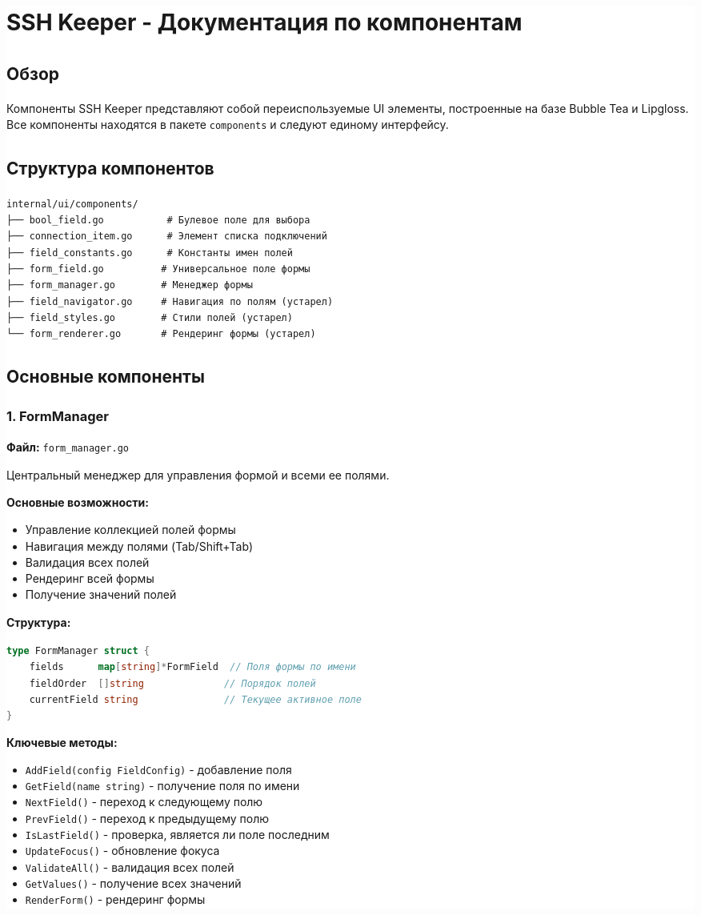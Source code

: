 # SSH Keeper - Документация по компонентам

## Обзор

Компоненты SSH Keeper представляют собой переиспользуемые UI элементы, построенные на базе Bubble Tea и Lipgloss. Все компоненты находятся в пакете `components` и следуют единому интерфейсу.

## Структура компонентов

```
internal/ui/components/
├── bool_field.go           # Булевое поле для выбора
├── connection_item.go      # Элемент списка подключений
├── field_constants.go      # Константы имен полей
├── form_field.go          # Универсальное поле формы
├── form_manager.go        # Менеджер формы
├── field_navigator.go     # Навигация по полям (устарел)
├── field_styles.go        # Стили полей (устарел)
└── form_renderer.go       # Рендеринг формы (устарел)
```

## Основные компоненты

### 1. FormManager

**Файл:** `form_manager.go`

Центральный менеджер для управления формой и всеми ее полями.

**Основные возможности:**

- Управление коллекцией полей формы
- Навигация между полями (Tab/Shift+Tab)
- Валидация всех полей
- Рендеринг всей формы
- Получение значений полей

**Структура:**

```go
type FormManager struct {
    fields      map[string]*FormField  // Поля формы по имени
    fieldOrder  []string              // Порядок полей
    currentField string               // Текущее активное поле
}
```

**Ключевые методы:**

- `AddField(config FieldConfig)` - добавление поля
- `GetField(name string)` - получение поля по имени
- `NextField()` - переход к следующему полю
- `PrevField()` - переход к предыдущему полю
- `IsLastField()` - проверка, является ли поле последним
- `UpdateFocus()` - обновление фокуса
- `ValidateAll()` - валидация всех полей
- `GetValues()` - получение всех значений
- `RenderForm()` - рендеринг формы
